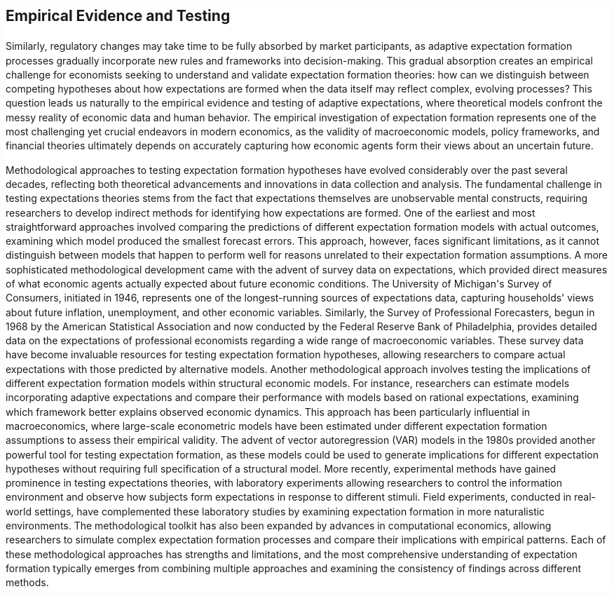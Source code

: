 ## Empirical Evidence and Testing

Similarly, regulatory changes may take time to be fully absorbed by market participants, as adaptive expectation formation processes gradually incorporate new rules and frameworks into decision-making. This gradual absorption creates an empirical challenge for economists seeking to understand and validate expectation formation theories: how can we distinguish between competing hypotheses about how expectations are formed when the data itself may reflect complex, evolving processes? This question leads us naturally to the empirical evidence and testing of adaptive expectations, where theoretical models confront the messy reality of economic data and human behavior. The empirical investigation of expectation formation represents one of the most challenging yet crucial endeavors in modern economics, as the validity of macroeconomic models, policy frameworks, and financial theories ultimately depends on accurately capturing how economic agents form their views about an uncertain future.

Methodological approaches to testing expectation formation hypotheses have evolved considerably over the past several decades, reflecting both theoretical advancements and innovations in data collection and analysis. The fundamental challenge in testing expectations theories stems from the fact that expectations themselves are unobservable mental constructs, requiring researchers to develop indirect methods for identifying how expectations are formed. One of the earliest and most straightforward approaches involved comparing the predictions of different expectation formation models with actual outcomes, examining which model produced the smallest forecast errors. This approach, however, faces significant limitations, as it cannot distinguish between models that happen to perform well for reasons unrelated to their expectation formation assumptions. A more sophisticated methodological development came with the advent of survey data on expectations, which provided direct measures of what economic agents actually expected about future economic conditions. The University of Michigan's Survey of Consumers, initiated in 1946, represents one of the longest-running sources of expectations data, capturing households' views about future inflation, unemployment, and other economic variables. Similarly, the Survey of Professional Forecasters, begun in 1968 by the American Statistical Association and now conducted by the Federal Reserve Bank of Philadelphia, provides detailed data on the expectations of professional economists regarding a wide range of macroeconomic variables. These survey data have become invaluable resources for testing expectation formation hypotheses, allowing researchers to compare actual expectations with those predicted by alternative models. Another methodological approach involves testing the implications of different expectation formation models within structural economic models. For instance, researchers can estimate models incorporating adaptive expectations and compare their performance with models based on rational expectations, examining which framework better explains observed economic dynamics. This approach has been particularly influential in macroeconomics, where large-scale econometric models have been estimated under different expectation formation assumptions to assess their empirical validity. The advent of vector autoregression (VAR) models in the 1980s provided another powerful tool for testing expectation formation, as these models could be used to generate implications for different expectation hypotheses without requiring full specification of a structural model. More recently, experimental methods have gained prominence in testing expectations theories, with laboratory experiments allowing researchers to control the information environment and observe how subjects form expectations in response to different stimuli. Field experiments, conducted in real-world settings, have complemented these laboratory studies by examining expectation formation in more naturalistic environments. The methodological toolkit has also been expanded by advances in computational economics, allowing researchers to simulate complex expectation formation processes and compare their implications with empirical patterns. Each of these methodological approaches has strengths and limitations, and the most comprehensive understanding of expectation formation typically emerges from combining multiple approaches and examining the consistency of findings across different methods.
